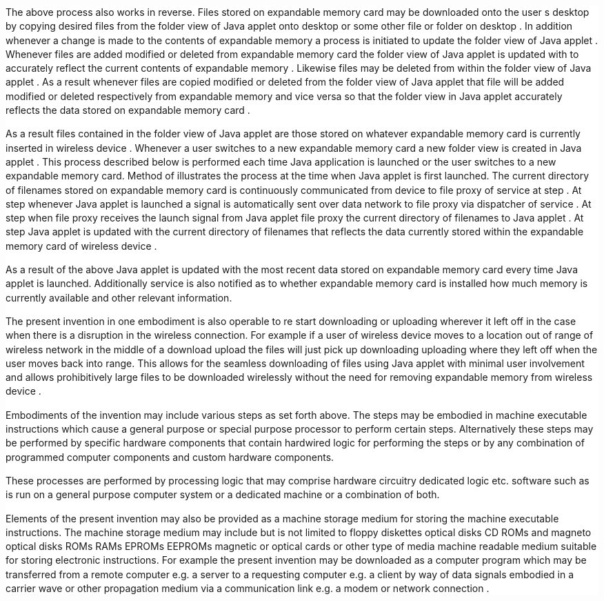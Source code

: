 The above process also works in reverse. Files stored on expandable memory card may be downloaded onto the user s desktop by copying desired files from the folder view of Java applet onto desktop or some other file or folder on desktop . In addition whenever a change is made to the contents of expandable memory a process is initiated to update the folder view of Java applet . Whenever files are added modified or deleted from expandable memory card the folder view of Java applet is updated with to accurately reflect the current contents of expandable memory . Likewise files may be deleted from within the folder view of Java applet . As a result whenever files are copied modified or deleted from the folder view of Java applet that file will be added modified or deleted respectively from expandable memory and vice versa so that the folder view in Java applet accurately reflects the data stored on expandable memory card .

As a result files contained in the folder view of Java applet are those stored on whatever expandable memory card is currently inserted in wireless device . Whenever a user switches to a new expandable memory card a new folder view is created in Java applet . This process described below is performed each time Java application is launched or the user switches to a new expandable memory card. Method of illustrates the process at the time when Java applet is first launched. The current directory of filenames stored on expandable memory card is continuously communicated from device to file proxy of service at step . At step whenever Java applet is launched a signal is automatically sent over data network to file proxy via dispatcher of service . At step when file proxy receives the launch signal from Java applet file proxy the current directory of filenames to Java applet . At step Java applet is updated with the current directory of filenames that reflects the data currently stored within the expandable memory card of wireless device .

As a result of the above Java applet is updated with the most recent data stored on expandable memory card every time Java applet is launched. Additionally service is also notified as to whether expandable memory card is installed how much memory is currently available and other relevant information.

The present invention in one embodiment is also operable to re start downloading or uploading wherever it left off in the case when there is a disruption in the wireless connection. For example if a user of wireless device moves to a location out of range of wireless network in the middle of a download upload the files will just pick up downloading uploading where they left off when the user moves back into range. This allows for the seamless downloading of files using Java applet with minimal user involvement and allows prohibitively large files to be downloaded wirelessly without the need for removing expandable memory from wireless device .

Embodiments of the invention may include various steps as set forth above. The steps may be embodied in machine executable instructions which cause a general purpose or special purpose processor to perform certain steps. Alternatively these steps may be performed by specific hardware components that contain hardwired logic for performing the steps or by any combination of programmed computer components and custom hardware components.

These processes are performed by processing logic that may comprise hardware circuitry dedicated logic etc. software such as is run on a general purpose computer system or a dedicated machine or a combination of both.

Elements of the present invention may also be provided as a machine storage medium for storing the machine executable instructions. The machine storage medium may include but is not limited to floppy diskettes optical disks CD ROMs and magneto optical disks ROMs RAMs EPROMs EEPROMs magnetic or optical cards or other type of media machine readable medium suitable for storing electronic instructions. For example the present invention may be downloaded as a computer program which may be transferred from a remote computer e.g. a server to a requesting computer e.g. a client by way of data signals embodied in a carrier wave or other propagation medium via a communication link e.g. a modem or network connection .
